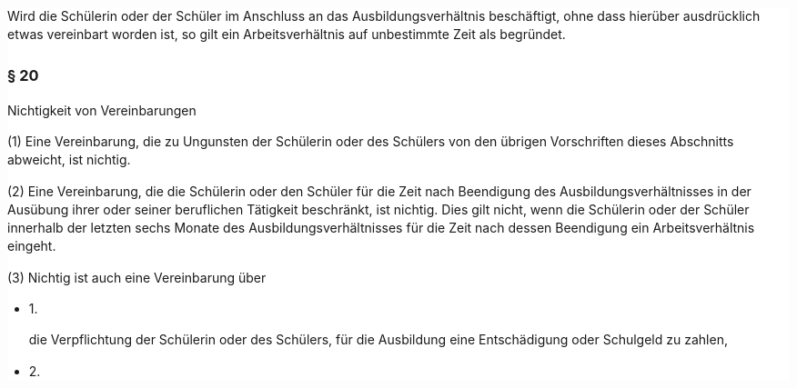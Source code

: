 <div>

<div class="jurAbsatz">

Wird die Schülerin oder der Schüler im Anschluss an das
Ausbildungsverhältnis beschäftigt, ohne dass hierüber ausdrücklich
etwas vereinbart worden ist, so gilt ein Arbeitsverhältnis auf
unbestimmte Zeit als begründet.

</div>

</div>

</div>

</div>

<span id="BJNR134810013BJNE002000000.html"></span>

### § 20  
Nichtigkeit von Vereinbarungen

<div>

<div class="jnhtml">

<div>

<div class="jurAbsatz">

(1) Eine Vereinbarung, die zu Ungunsten der Schülerin oder des Schülers
von den übrigen Vorschriften dieses Abschnitts abweicht, ist nichtig.

</div>

<div class="jurAbsatz">

(2) Eine Vereinbarung, die die Schülerin oder den Schüler für die Zeit
nach Beendigung des Ausbildungsverhältnisses in der Ausübung ihrer oder
seiner beruflichen Tätigkeit beschränkt, ist nichtig. Dies gilt nicht,
wenn die Schülerin oder der Schüler innerhalb der letzten sechs Monate
des Ausbildungsverhältnisses für die Zeit nach dessen Beendigung ein
Arbeitsverhältnis eingeht.

</div>

<div class="jurAbsatz">

(3) Nichtig ist auch eine Vereinbarung über

  - 1\.
    
    <div>
    
    die Verpflichtung der Schülerin oder des Schülers, für die
    Ausbildung eine Entschädigung oder Schulgeld zu zahlen,
    
    </div>

  - 2\.
    
    <div>
    
